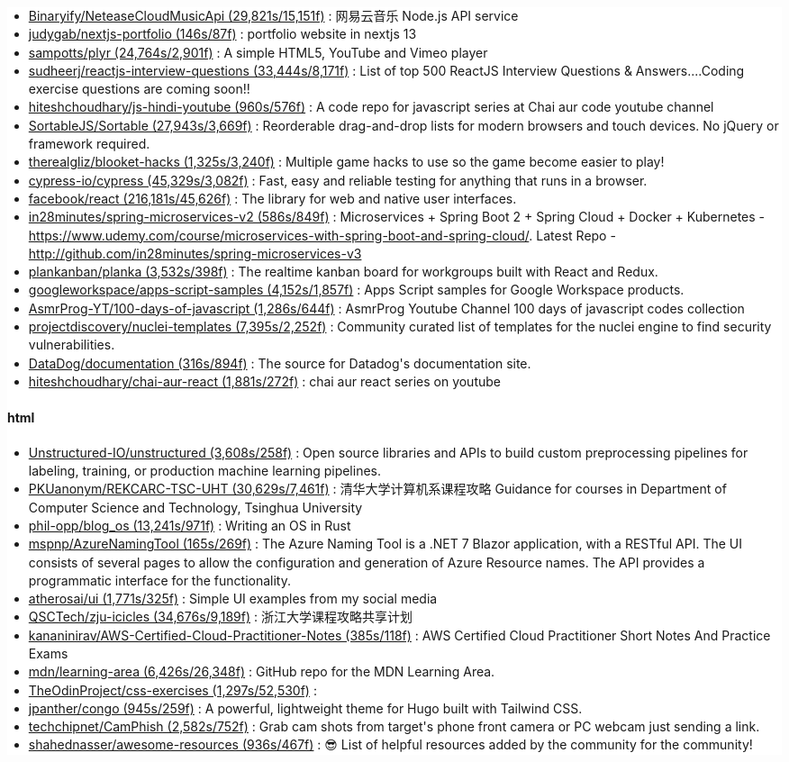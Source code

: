 * [Binaryify/NeteaseCloudMusicApi (29,821s/15,151f)](https://github.com/Binaryify/NeteaseCloudMusicApi) : 网易云音乐 Node.js API service
* [judygab/nextjs-portfolio (146s/87f)](https://github.com/judygab/nextjs-portfolio) : portfolio website in nextjs 13
* [sampotts/plyr (24,764s/2,901f)](https://github.com/sampotts/plyr) : A simple HTML5, YouTube and Vimeo player
* [sudheerj/reactjs-interview-questions (33,444s/8,171f)](https://github.com/sudheerj/reactjs-interview-questions) : List of top 500 ReactJS Interview Questions & Answers....Coding exercise questions are coming soon!!
* [hiteshchoudhary/js-hindi-youtube (960s/576f)](https://github.com/hiteshchoudhary/js-hindi-youtube) : A code repo for javascript series at Chai aur code youtube channel
* [SortableJS/Sortable (27,943s/3,669f)](https://github.com/SortableJS/Sortable) : Reorderable drag-and-drop lists for modern browsers and touch devices. No jQuery or framework required.
* [therealgliz/blooket-hacks (1,325s/3,240f)](https://github.com/therealgliz/blooket-hacks) : Multiple game hacks to use so the game become easier to play!
* [cypress-io/cypress (45,329s/3,082f)](https://github.com/cypress-io/cypress) : Fast, easy and reliable testing for anything that runs in a browser.
* [facebook/react (216,181s/45,626f)](https://github.com/facebook/react) : The library for web and native user interfaces.
* [in28minutes/spring-microservices-v2 (586s/849f)](https://github.com/in28minutes/spring-microservices-v2) : Microservices + Spring Boot 2 + Spring Cloud + Docker + Kubernetes - https://www.udemy.com/course/microservices-with-spring-boot-and-spring-cloud/. Latest Repo - http://github.com/in28minutes/spring-microservices-v3
* [plankanban/planka (3,532s/398f)](https://github.com/plankanban/planka) : The realtime kanban board for workgroups built with React and Redux.
* [googleworkspace/apps-script-samples (4,152s/1,857f)](https://github.com/googleworkspace/apps-script-samples) : Apps Script samples for Google Workspace products.
* [AsmrProg-YT/100-days-of-javascript (1,286s/644f)](https://github.com/AsmrProg-YT/100-days-of-javascript) : AsmrProg Youtube Channel 100 days of javascript codes collection
* [projectdiscovery/nuclei-templates (7,395s/2,252f)](https://github.com/projectdiscovery/nuclei-templates) : Community curated list of templates for the nuclei engine to find security vulnerabilities.
* [DataDog/documentation (316s/894f)](https://github.com/DataDog/documentation) : The source for Datadog's documentation site.
* [hiteshchoudhary/chai-aur-react (1,881s/272f)](https://github.com/hiteshchoudhary/chai-aur-react) : chai aur react series on youtube

#### html
* [Unstructured-IO/unstructured (3,608s/258f)](https://github.com/Unstructured-IO/unstructured) : Open source libraries and APIs to build custom preprocessing pipelines for labeling, training, or production machine learning pipelines.
* [PKUanonym/REKCARC-TSC-UHT (30,629s/7,461f)](https://github.com/PKUanonym/REKCARC-TSC-UHT) : 清华大学计算机系课程攻略 Guidance for courses in Department of Computer Science and Technology, Tsinghua University
* [phil-opp/blog_os (13,241s/971f)](https://github.com/phil-opp/blog_os) : Writing an OS in Rust
* [mspnp/AzureNamingTool (165s/269f)](https://github.com/mspnp/AzureNamingTool) : The Azure Naming Tool is a .NET 7 Blazor application, with a RESTful API. The UI consists of several pages to allow the configuration and generation of Azure Resource names. The API provides a programmatic interface for the functionality.
* [atherosai/ui (1,771s/325f)](https://github.com/atherosai/ui) : Simple UI examples from my social media
* [QSCTech/zju-icicles (34,676s/9,189f)](https://github.com/QSCTech/zju-icicles) : 浙江大学课程攻略共享计划
* [kananinirav/AWS-Certified-Cloud-Practitioner-Notes (385s/118f)](https://github.com/kananinirav/AWS-Certified-Cloud-Practitioner-Notes) : AWS Certified Cloud Practitioner Short Notes And Practice Exams
* [mdn/learning-area (6,426s/26,348f)](https://github.com/mdn/learning-area) : GitHub repo for the MDN Learning Area.
* [TheOdinProject/css-exercises (1,297s/52,530f)](https://github.com/TheOdinProject/css-exercises) : 
* [jpanther/congo (945s/259f)](https://github.com/jpanther/congo) : A powerful, lightweight theme for Hugo built with Tailwind CSS.
* [techchipnet/CamPhish (2,582s/752f)](https://github.com/techchipnet/CamPhish) : Grab cam shots from target's phone front camera or PC webcam just sending a link.
* [shahednasser/awesome-resources (936s/467f)](https://github.com/shahednasser/awesome-resources) : 😎 List of helpful resources added by the community for the community!